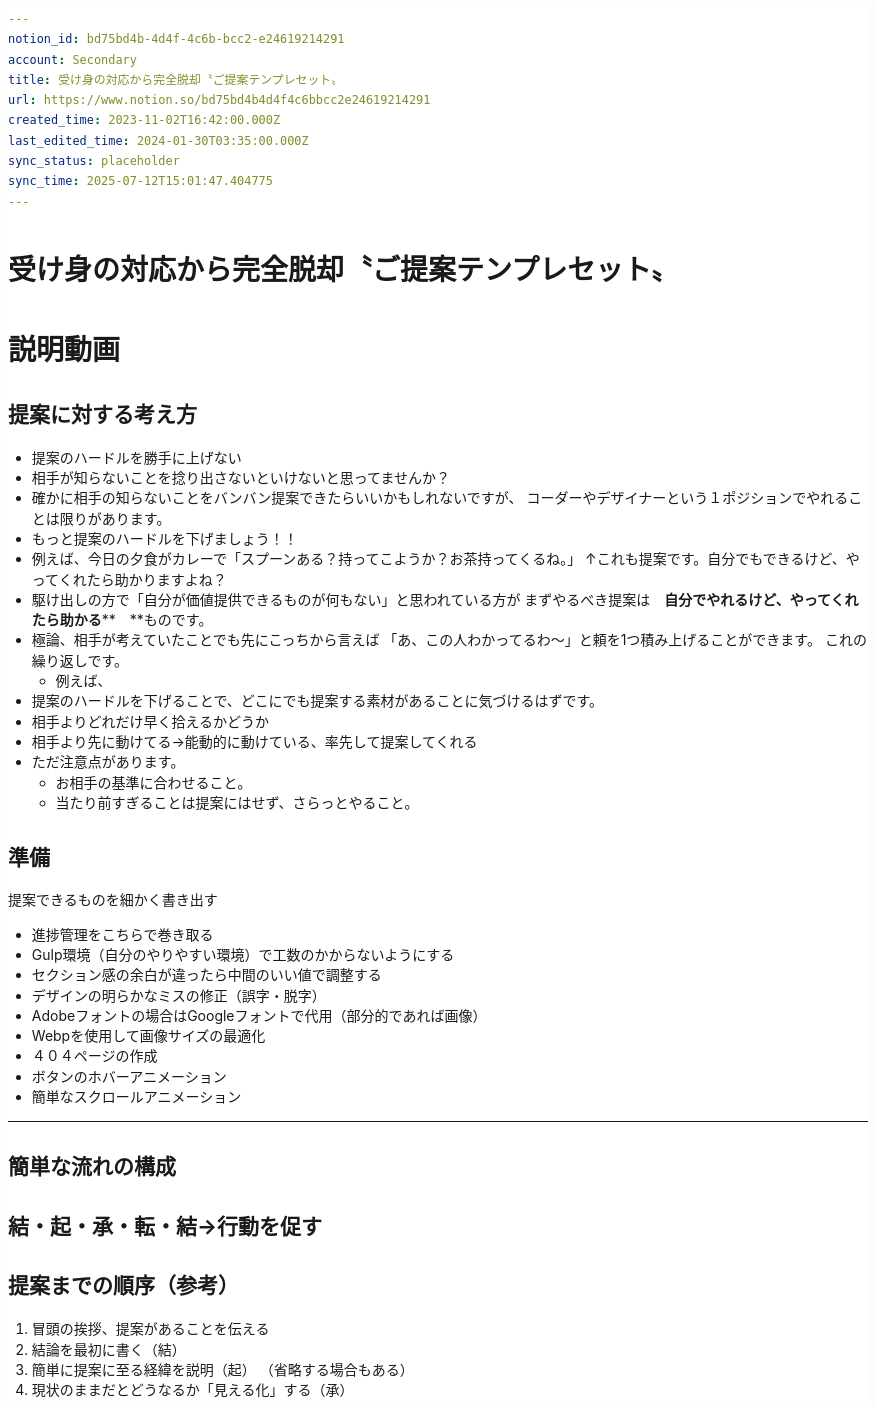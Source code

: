 ```yaml
---
notion_id: bd75bd4b-4d4f-4c6b-bcc2-e24619214291
account: Secondary
title: 受け身の対応から完全脱却〝ご提案テンプレセット〟
url: https://www.notion.so/bd75bd4b4d4f4c6bbcc2e24619214291
created_time: 2023-11-02T16:42:00.000Z
last_edited_time: 2024-01-30T03:35:00.000Z
sync_status: placeholder
sync_time: 2025-07-12T15:01:47.404775
---
```

# 受け身の対応から完全脱却〝ご提案テンプレセット〟

# 説明動画
## 提案に対する考え方
- 提案のハードルを勝手に上げない
- 相手が知らないことを捻り出さないといけないと思ってませんか？
- 確かに相手の知らないことをバンバン提案できたらいいかもしれないですが、
コーダーやデザイナーという１ポジションでやれることは限りがあります。
- もっと提案のハードルを下げましょう！！
- 例えば、今日の夕食がカレーで「スプーンある？持ってこようか？お茶持ってくるね。」
↑これも提案です。自分でもできるけど、やってくれたら助かりますよね？
- 駆け出しの方で「自分が価値提供できるものが何もない」と思われている方が
まずやるべき提案は　**自分でやれるけど、やってくれたら助かる****　**ものです。
- 極論、相手が考えていたことでも先にこっちから言えば
「あ、この人わかってるわ〜」と頼を1つ積み上げることができます。
これの繰り返しです。
  - 例えば、
- 提案のハードルを下げることで、どこにでも提案する素材があることに気づけるはずです。
- 相手よりどれだけ早く拾えるかどうか
- 相手より先に動けてる→能動的に動けている、率先して提案してくれる
- ただ注意点があります。
  - お相手の基準に合わせること。
  - 当たり前すぎることは提案にはせず、さらっとやること。
## 準備
提案できるものを細かく書き出す
- 進捗管理をこちらで巻き取る
- Gulp環境（自分のやりやすい環境）で工数のかからないようにする
- セクション感の余白が違ったら中間のいい値で調整する
- デザインの明らかなミスの修正（誤字・脱字）
- Adobeフォントの場合はGoogleフォントで代用（部分的であれば画像）
- Webpを使用して画像サイズの最適化
- ４０４ページの作成
- ボタンのホバーアニメーション
- 簡単なスクロールアニメーション
---
## 簡単な流れの構成
結・起・承・転・結→行動を促す
---
## 提案までの順序（参考）
1. 冒頭の挨拶、提案があることを伝える
1. 結論を最初に書く（結）
1. 簡単に提案に至る経緯を説明（起）
（省略する場合もある）
1. 現状のままだとどうなるか「見える化」する（承）